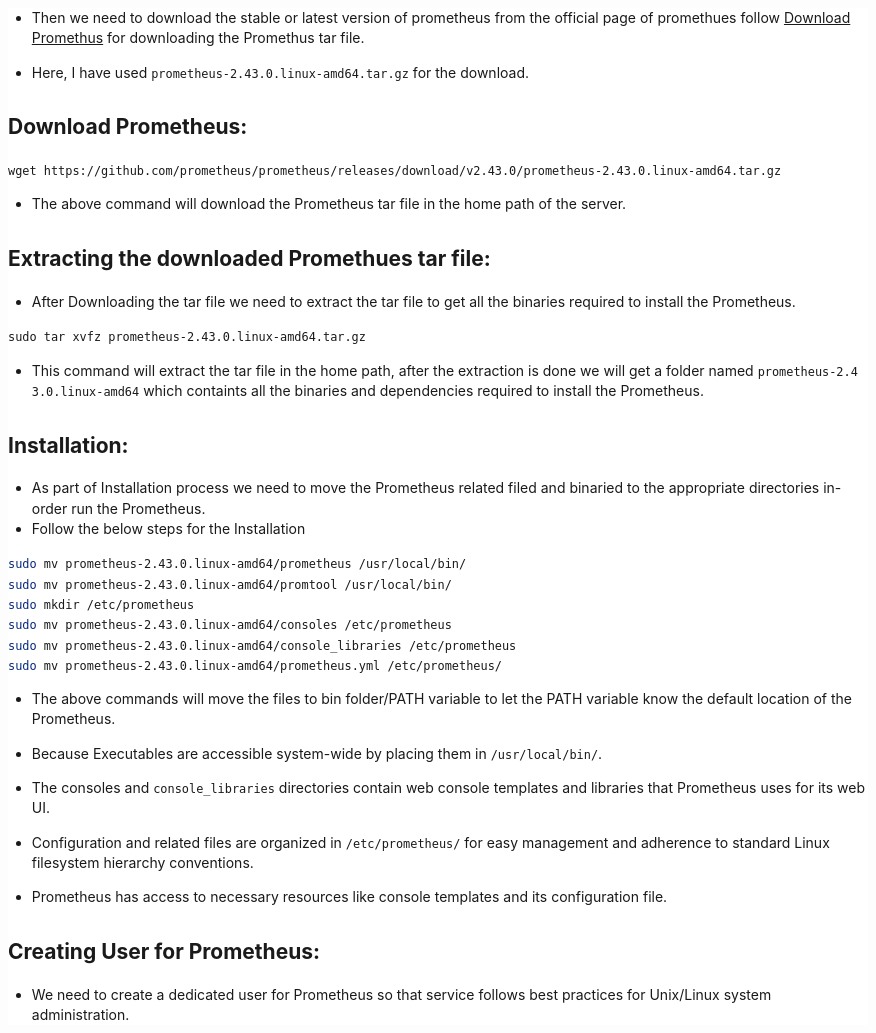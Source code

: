 * Then we need to download the stable or latest version of prometheus from the official page of promethues follow [Download Promethus](https://prometheus.io/download/) for downloading the Promethus tar file.

* Here, I have used `prometheus-2.43.0.linux-amd64.tar.gz` for the download.
 
**Download Prometheus:**
------------------------
`wget https://github.com/prometheus/prometheus/releases/download/v2.43.0/prometheus-2.43.0.linux-amd64.tar.gz`

* The above command will download the Prometheus tar file in the home path of the server.


**Extracting the downloaded Promethues tar file:**
---------------------------------------------------
* After Downloading the tar file we need to extract the tar file to get all the binaries required to install the Prometheus.

`sudo tar xvfz prometheus-2.43.0.linux-amd64.tar.gz`

* This command will extract the tar file in the home path, after the extraction is done we will get a folder named `prometheus-2.43.0.linux-amd64` which containts all the binaries and dependencies required to install the Prometheus.


**Installation:**
-----------------
* As part of Installation process we need to move the Prometheus related filed and binaried to the appropriate directories in-order run the Prometheus.
* Follow the below steps for the Installation

```bash
sudo mv prometheus-2.43.0.linux-amd64/prometheus /usr/local/bin/
sudo mv prometheus-2.43.0.linux-amd64/promtool /usr/local/bin/
sudo mkdir /etc/prometheus
sudo mv prometheus-2.43.0.linux-amd64/consoles /etc/prometheus
sudo mv prometheus-2.43.0.linux-amd64/console_libraries /etc/prometheus
sudo mv prometheus-2.43.0.linux-amd64/prometheus.yml /etc/prometheus/
```

* The above commands will move the files to bin folder/PATH variable to let the PATH variable know the default location of the Prometheus.

* Because Executables are accessible system-wide by placing them in `/usr/local/bin/`.

* The consoles and `console_libraries` directories contain web console templates and libraries that Prometheus uses for its web UI.

* Configuration and related files are organized in `/etc/prometheus/` for easy management and adherence to standard Linux filesystem hierarchy conventions.

* Prometheus has access to necessary resources like console templates and its configuration file.


**Creating User for Prometheus:**
----------------------------------
* We need to create a dedicated user for Prometheus so that service follows best practices for Unix/Linux system administration.
